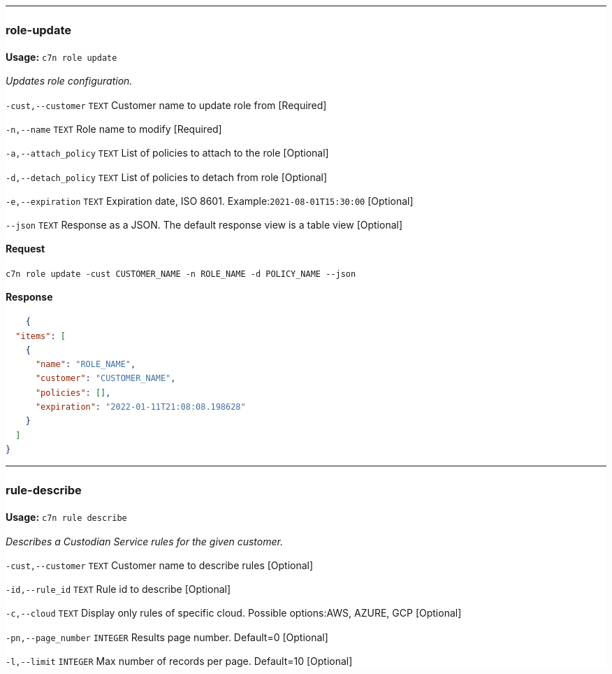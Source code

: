 ----------------------------------------

### role-update

**Usage:** `c7n role update`

_Updates role configuration._

`-cust,--customer` `TEXT` Customer name to update role from [Required]

`-n,--name` `TEXT` Role name to modify [Required]

`-a,--attach_policy` `TEXT` List of policies to attach to the role [Optional]

`-d,--detach_policy` `TEXT` List of policies to detach from role [Optional]

`-e,--expiration` `TEXT` Expiration date, ISO 8601.
Example:`2021-08-01T15:30:00` [Optional]

`--json` `TEXT` Response as a JSON. The default response view is a table
view [Optional]

**Request**

    c7n role update -cust CUSTOMER_NAME -n ROLE_NAME -d POLICY_NAME --json

**Response**

```json
    {
  "items": [
    {
      "name": "ROLE_NAME",
      "customer": "CUSTOMER_NAME",
      "policies": [],
      "expiration": "2022-01-11T21:08:08.198628"
    }
  ]
}
```

----------------------------------------

### rule-describe

**Usage:** `c7n rule describe`

_Describes a Custodian Service rules for the given customer._

`-cust,--customer` `TEXT` Customer name to describe rules [Optional]

`-id,--rule_id` `TEXT` Rule id to describe [Optional]

`-c,--cloud` `TEXT` Display only rules of specific cloud. Possible options:AWS,
AZURE, GCP [Optional]

`-pn,--page_number` `INTEGER` Results page number. Default=0 [Optional]

`-l,--limit` `INTEGER` Max number of records per page. Default=10 [Optional]

